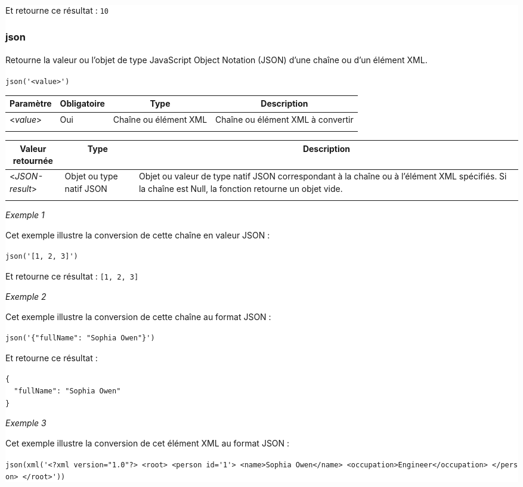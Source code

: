 Et retourne ce résultat : `10`

<a name="json"></a>

### <a name="json"></a>json

Retourne la valeur ou l’objet de type JavaScript Object Notation (JSON) d’une chaîne ou d’un élément XML.

```
json('<value>')
```

| Paramètre | Obligatoire | Type | Description |
| --------- | -------- | ---- | ----------- |
| <*value*> | Oui | Chaîne ou élément XML | Chaîne ou élément XML à convertir |
|||||

| Valeur retournée | Type | Description |
| ------------ | ---- | ----------- |
| <*JSON-result*> | Objet ou type natif JSON | Objet ou valeur de type natif JSON correspondant à la chaîne ou à l’élément XML spécifiés. Si la chaîne est Null, la fonction retourne un objet vide. |
||||

*Exemple 1*

Cet exemple illustre la conversion de cette chaîne en valeur JSON :

```
json('[1, 2, 3]')
```

Et retourne ce résultat : `[1, 2, 3]`

*Exemple 2*

Cet exemple illustre la conversion de cette chaîne au format JSON :

```
json('{"fullName": "Sophia Owen"}')
```

Et retourne ce résultat :

```
{
  "fullName": "Sophia Owen"
}
```

*Exemple 3*

Cet exemple illustre la conversion de cet élément XML au format JSON :

```
json(xml('<?xml version="1.0"?> <root> <person id='1'> <name>Sophia Owen</name> <occupation>Engineer</occupation> </person> </root>'))
```
